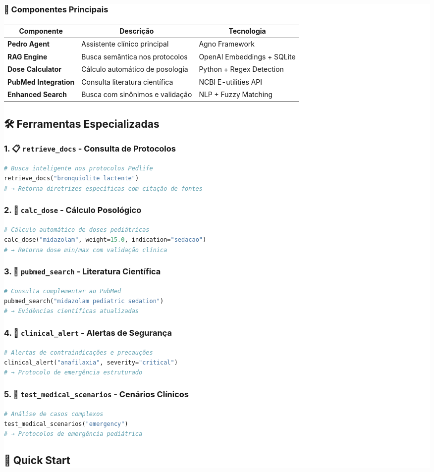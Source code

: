 ### 🧬 Componentes Principais

| Componente | Descrição | Tecnologia |
|------------|-----------|------------|
| **Pedro Agent** | Assistente clínico principal | Agno Framework |
| **RAG Engine** | Busca semântica nos protocolos | OpenAI Embeddings + SQLite |
| **Dose Calculator** | Cálculo automático de posologia | Python + Regex Detection |
| **PubMed Integration** | Consulta literatura científica | NCBI E-utilities API |
| **Enhanced Search** | Busca com sinônimos e validação | NLP + Fuzzy Matching |

## 🛠️ Ferramentas Especializadas

### 1. 📋 `retrieve_docs` - Consulta de Protocolos
```python
# Busca inteligente nos protocolos Pedlife
retrieve_docs("bronquiolite lactente")
# → Retorna diretrizes específicas com citação de fontes
```

### 2. 💊 `calc_dose` - Cálculo Posológico
```python
# Cálculo automático de doses pediátricas
calc_dose("midazolam", weight=15.0, indication="sedacao")
# → Retorna dose min/max com validação clínica
```

### 3. 🔬 `pubmed_search` - Literatura Científica
```python
# Consulta complementar ao PubMed
pubmed_search("midazolam pediatric sedation")
# → Evidências científicas atualizadas
```

### 4. 🚨 `clinical_alert` - Alertas de Segurança
```python
# Alertas de contraindicações e precauções
clinical_alert("anafilaxia", severity="critical")
# → Protocolo de emergência estruturado
```

### 5. 🎯 `test_medical_scenarios` - Cenários Clínicos
```python
# Análise de casos complexos
test_medical_scenarios("emergency")
# → Protocolos de emergência pediátrica
```

## 🚀 Quick Start
